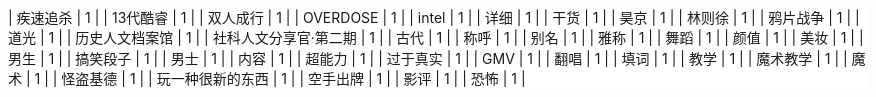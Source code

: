 | 疾速追杀 | 1 |
| 13代酷睿 | 1 |
| 双人成行 | 1 |
| OVERDOSE | 1 |
| intel | 1 |
| 详细 | 1 |
| 干货 | 1 |
| 昊京 | 1 |
| 林则徐 | 1 |
| 鸦片战争 | 1 |
| 道光 | 1 |
| 历史人文档案馆 | 1 |
| 社科人文分享官·第二期 | 1 |
| 古代 | 1 |
| 称呼 | 1 |
| 别名 | 1 |
| 雅称 | 1 |
| 舞蹈 | 1 |
| 颜值 | 1 |
| 美妆 | 1 |
| 男生 | 1 |
| 搞笑段子 | 1 |
| 男士 | 1 |
| 内容 | 1 |
| 超能力 | 1 |
| 过于真实 | 1 |
| GMV | 1 |
| 翻唱 | 1 |
| 填词 | 1 |
| 教学 | 1 |
| 魔术教学 | 1 |
| 魔术 | 1 |
| 怪盗基德 | 1 |
| 玩一种很新的东西 | 1 |
| 空手出牌 | 1 |
| 影评 | 1 |
| 恐怖 | 1 |